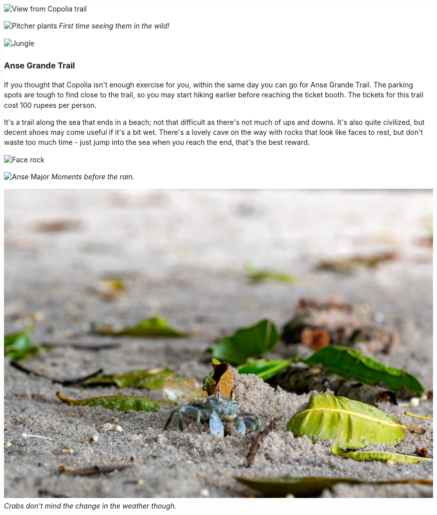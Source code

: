 ![View from Copolia trail](../images/2025-Seychelles/mahe/copolia-pano.jpg)

![Pitcher plants](../images/2025-Seychelles/mahe/flytraps.jpg)
_First time seeing them in the wild!_

![Jungle](../images/2025-Seychelles/mahe/jungle.jpg)

### Anse Grande Trail

If you thought that Copolia isn't enough exercise for you, within the same day you can go for Anse Grande Trail. The parking spots are tough to find close to the trail, so you may start hiking earlier before reaching the ticket booth. The tickets for this trail cost 100 rupees per person.

It's a trail along the sea that ends in a beach; not that difficult as there's not much of ups and downs. It's also quite civilized, but decent shoes may come useful if it's a bit wet. There's a lovely cave on the way with rocks that look like faces to rest, but don't waste too much time - just jump into the sea when you reach the end, that's the best reward.

![Face rock](../images/2025-Seychelles/mahe/face.jpg)

![Anse Major](../images/2025-Seychelles/mahe/anse-major.jpg)
_Moments before the rain._

![Crab](../images/2025-Seychelles/mahe/crab.jpg)
_Crabs don't mind the change in the weather though._
